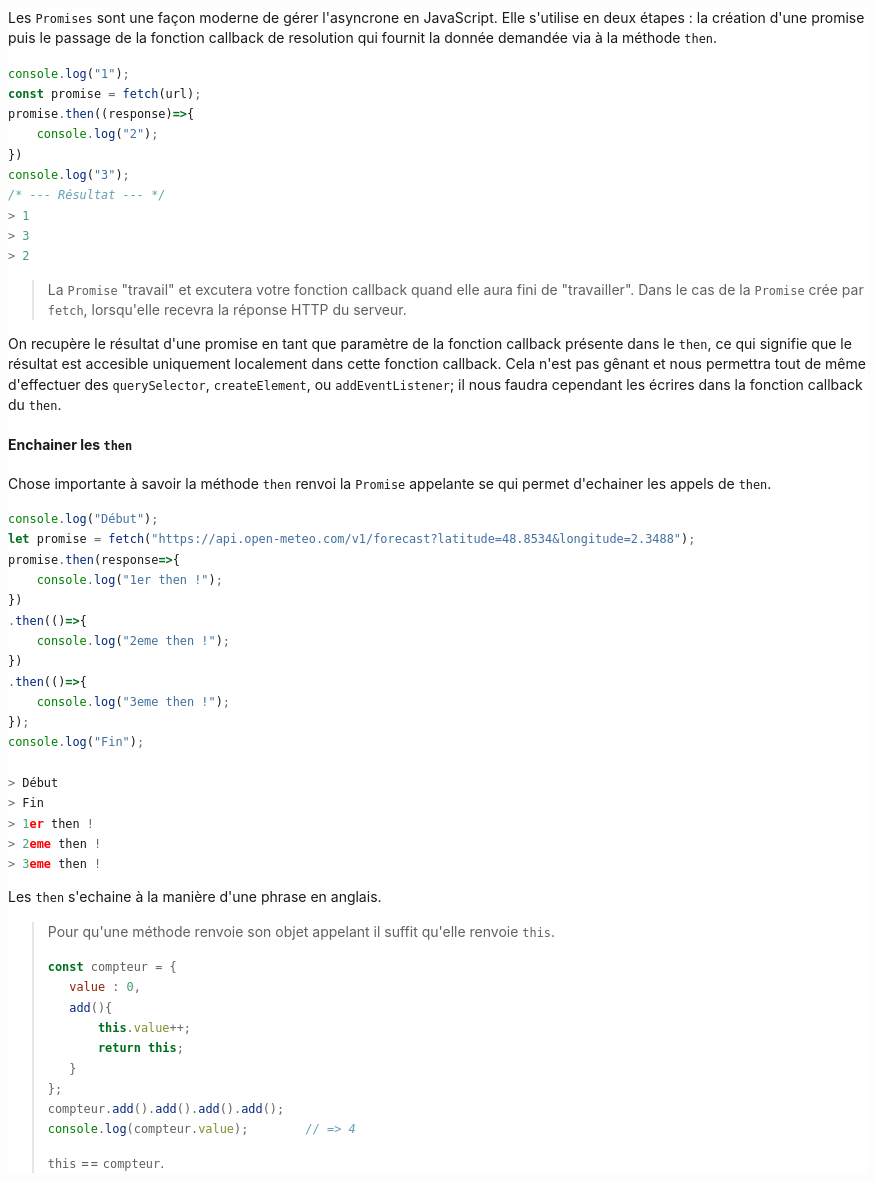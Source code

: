 Les `Promises` sont une façon moderne de gérer l'asyncrone en JavaScript. Elle s'utilise en deux étapes : la création d'une promise puis le passage de la fonction callback de resolution qui fournit la donnée demandée via à la méthode `then`.
```js
console.log("1");
const promise = fetch(url);
promise.then((response)=>{
    console.log("2");
})
console.log("3");
/* --- Résultat --- */
> 1
> 3
> 2
```
> La `Promise` "travail" et excutera votre fonction callback quand elle aura fini de "travailler". Dans le cas de la `Promise` crée par `fetch`, lorsqu'elle recevra la réponse HTTP du serveur.

On recupère le résultat d'une promise en tant que paramètre de la fonction callback présente dans le `then`, ce qui signifie que le résultat est accesible uniquement localement dans cette fonction callback. Cela n'est pas gênant et nous permettra tout de même d'effectuer des `querySelector`, `createElement`, ou `addEventListener`; il nous faudra cependant les écrires dans la fonction callback du `then`.

#### Enchainer les `then`
Chose importante à savoir la méthode `then` renvoi la `Promise` appelante se qui permet d'echainer les appels de `then`.

```js
console.log("Début");
let promise = fetch("https://api.open-meteo.com/v1/forecast?latitude=48.8534&longitude=2.3488");
promise.then(response=>{
    console.log("1er then !");
})
.then(()=>{
    console.log("2eme then !");
})
.then(()=>{
    console.log("3eme then !");
});
console.log("Fin");

> Début
> Fin
> 1er then !
> 2eme then !
> 3eme then !
```
Les `then` s'echaine à la manière d'une phrase en anglais.

> Pour qu'une méthode renvoie son objet appelant il suffit qu'elle renvoie `this`.
>```js
>const compteur = {
>    value : 0,
>    add(){
>        this.value++;
>        return this;
>    }
>};
>compteur.add().add().add().add();
>console.log(compteur.value);        // => 4
>```
>`this` == `compteur`.
